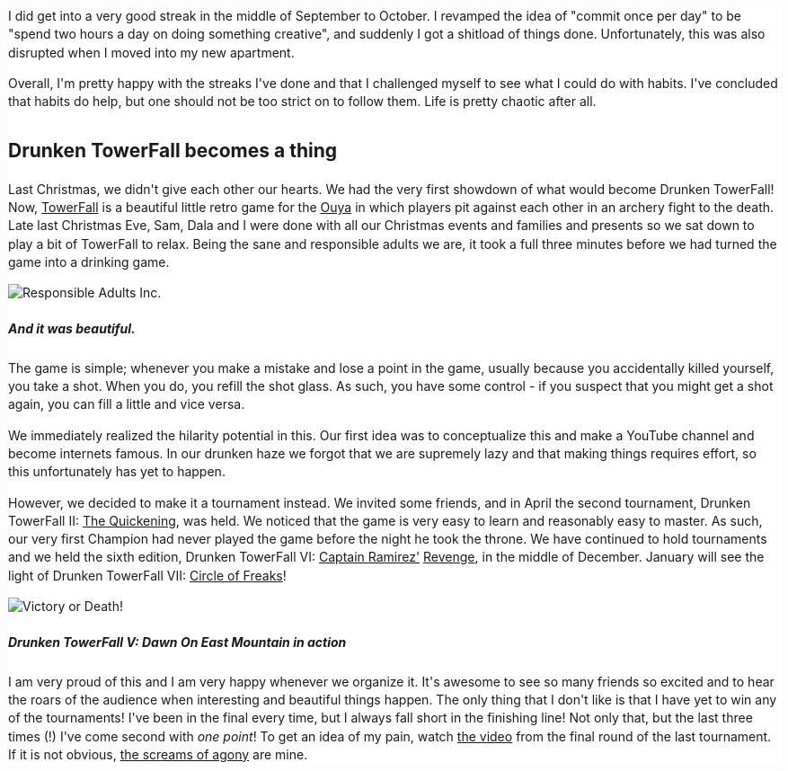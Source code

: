 I did get into a very good streak in the middle of September to October.
I revamped the idea of "commit once per day" to be "spend two hours a day on
doing something creative", and suddenly I got a shitload of things done.
Unfortunately, this was also disrupted when I moved into my new apartment.

Overall, I'm pretty happy with the streaks I've done and that I challenged
myself to see what I could do with habits. I've concluded that habits do help,
but one should not be too strict on to follow them. Life is pretty chaotic
after all.

## Drunken TowerFall becomes a thing

Last Christmas, we didn't give each other our hearts. We had the very first
showdown of what would become Drunken TowerFall! Now, [TowerFall][towerfall] is
a beautiful little retro game for the [Ouya][ouya] in which players pit against
each other in an archery fight to the death. Late last Christmas Eve, Sam, Dala
and I were done with all our Christmas events and families and presents so we
sat down to play a bit of TowerFall to relax. Being the sane and responsible
adults we are, it took a full three minutes before we had turned the game into
a drinking game.

![Responsible Adults Inc.](http://i.imgur.com/cFxXQf1.jpg "And it was beautiful.")
##### And it was beautiful.

The game is simple; whenever you make a mistake and lose a point in the game,
usually because you accidentally killed yourself, you take a shot. When you do,
you refill the shot glass. As such, you have some control - if you suspect that
you might get a shot again, you can fill a little and vice versa.

We immediately realized the hilarity potential in this. Our first idea was to
conceptualize this and make a YouTube channel and become internets famous. In
our drunken haze we forgot that we are supremely lazy and that making things
requires effort, so this unfortunately has yet to happen.

However, we decided to make it a tournament instead. We invited some friends,
and in April the second tournament, Drunken TowerFall II: [The
Quickening][quickening], was held. We noticed that the game is very easy to
learn and reasonably easy to master. As such, our very first Champion had never
played the game before the night he took the throne. We have continued to hold
tournaments and we held the sixth edition, Drunken TowerFall VI:
[Captain Ramirez'][catta] [Revenge][morgan], in the middle of December. January
will see the light of Drunken TowerFall VII: [Circle of Freaks][nine-nine]!

![Victory or Death!](http://i.imgur.com/kKDVxok.jpg "Drunken TowerFall V: Dawn On East Mountain in action")
##### Drunken TowerFall V: Dawn On East Mountain in action

I am very proud of this and I am very happy whenever we organize it. It's
awesome to see so many friends so excited and to hear the roars of the audience
when interesting and beautiful things happen. The only thing that I don't like
is that I have yet to win any of the tournaments! I've been in the final every
time, but I always fall short in the finishing line! Not only that, but the
last three times (!) I've come second with *one point*! To get an idea of my
pain, watch [the video][vi] from the final round of the last tournament. If it
is not obvious, [the screams of agony][bigno] are mine.


[last]: /posts/such-year-wow/
[177]: /posts/177/
[irony]: /posts/irony/
[understatement]: http://tvtropes.org/pmwiki/pmwiki.php/Main/Understatement
[fosdem]: https://archive.fosdem.org/2014/
[grml]: http://grml.org/
[ouya]: https://www.ouya.tv/
[tinfoil]: http://rationalwiki.org/wiki/Tinfoil_hat
[raclette]: http://en.wikipedia.org/wiki/Raclette
[towerfall]: http://www.towerfall-game.com/
[quickening]: http://tvtropes.org/pmwiki/pmwiki.php/Film/HighlanderIITheQuickening
[catta]: https://www.facebook.com/catta.ramirez
[morgan]: http://en.wikipedia.org/wiki/Captain_Morgan%27s_Revenge
[nine-nine]: http://brooklyn99.wikia.com/wiki/The_Jimmy_Jab_Games
[vi]: https://www.facebook.com/video.php?v=375063829320664&set=o.368165156676244&type=2&theater
[bigno]: http://tvtropes.org/pmwiki/pmwiki.php/Main/BigNo
[got]: http://tvtropes.org/pmwiki/pmwiki.php/Series/GameOfThrones
[horse_ebooks]: http://favstar.fm/users/horse_ebooks
[reflect]: http://tvtropes.org/pmwiki/pmwiki.php/Main/DistractedByMyOwnSexy
[cardiocrush]: https://plus.google.com/u/1/photos/109470464441227305887/albums/6098371506791030657
[rousing]: http://tvtropes.org/pmwiki/pmwiki.php/Main/BalconySpeech